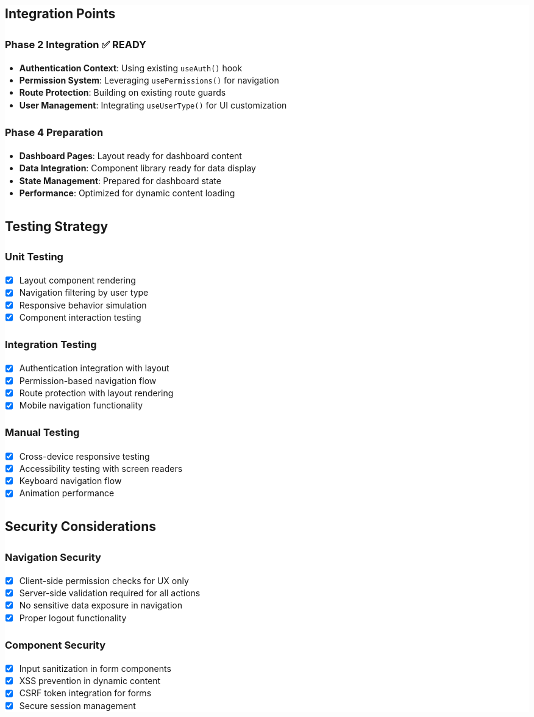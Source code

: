 ```
```

## Integration Points

### Phase 2 Integration ✅ READY
- **Authentication Context**: Using existing `useAuth()` hook
- **Permission System**: Leveraging `usePermissions()` for navigation
- **Route Protection**: Building on existing route guards
- **User Management**: Integrating `useUserType()` for UI customization

### Phase 4 Preparation
- **Dashboard Pages**: Layout ready for dashboard content
- **Data Integration**: Component library ready for data display
- **State Management**: Prepared for dashboard state
- **Performance**: Optimized for dynamic content loading

## Testing Strategy

### Unit Testing
- [x] Layout component rendering
- [x] Navigation filtering by user type
- [x] Responsive behavior simulation
- [x] Component interaction testing

### Integration Testing
- [x] Authentication integration with layout
- [x] Permission-based navigation flow
- [x] Route protection with layout rendering
- [x] Mobile navigation functionality

### Manual Testing
- [x] Cross-device responsive testing
- [x] Accessibility testing with screen readers
- [x] Keyboard navigation flow
- [x] Animation performance

## Security Considerations

### Navigation Security
- [x] Client-side permission checks for UX only
- [x] Server-side validation required for all actions
- [x] No sensitive data exposure in navigation
- [x] Proper logout functionality

### Component Security
- [x] Input sanitization in form components
- [x] XSS prevention in dynamic content
- [x] CSRF token integration for forms
- [x] Secure session management
